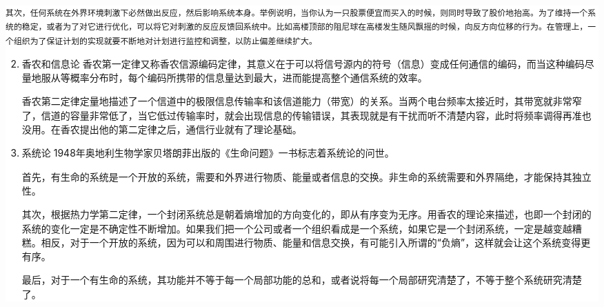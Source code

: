     其次，任何系统在外界环境刺激下必然做出反应，然后影响系统本身。举例说明，当你认为一只股票便宜而买入的时候，则同时导致了股价地抬高。为了维持一个系统的稳定，或者为了对它进行优化，可以将它对刺激的反应反馈回系统中。比如高楼顶部的阻尼球在高楼发生随风飘摇的时候，向反方向位移的行为。在管理上，一个组织为了保证计划的实现就要不断地对计划进行监控和调整，以防止偏差继续扩大。
2. 香农和信息论
    香农第一定律又称香农信源编码定律，其意义在于可以将信号源内的符号（信息）变成任何通信的编码，而当这种编码尽量地服从等概率分布时，每个编码所携带的信息量达到最大，进而能提高整个通信系统的效率。
    
    香农第二定律定量地描述了一个信道中的极限信息传输率和该信道能力（带宽）的关系。当两个电台频率太接近时，其带宽就非常窄了，信道的容量非常低了，当它低过传输率时，就会出现信息的传输错误，其表现就是有干扰而听不清楚内容，此时将频率调得再准也没用。在香农提出他的第二定律之后，通信行业就有了理论基础。
3. 系统论
    1948年奥地利生物学家贝塔朗菲出版的《生命问题》一书标志着系统论的问世。
    
    首先，有生命的系统是一个开放的系统，需要和外界进行物质、能量或者信息的交换。非生命的系统需要和外界隔绝，才能保持其独立性。
    
    其次，根据热力学第二定律，一个封闭系统总是朝着熵增加的方向变化的，即从有序变为无序。用香农的理论来描述，也即一个封闭的系统的变化一定是不确定性不断增加。如果我们把一个公司或者一个组织看成是一个系统，如果它是一个封闭系统，一定是越变越糟糕。相反，对于一个开放的系统，因为可以和周围进行物质、能量和信息交换，有可能引入所谓的“负熵”，这样就会让这个系统变得更有序。
    
    最后，对于一个有生命的系统，其功能并不等于每一个局部功能的总和，或者说将每一个局部研究清楚了，不等于整个系统研究清楚了。
